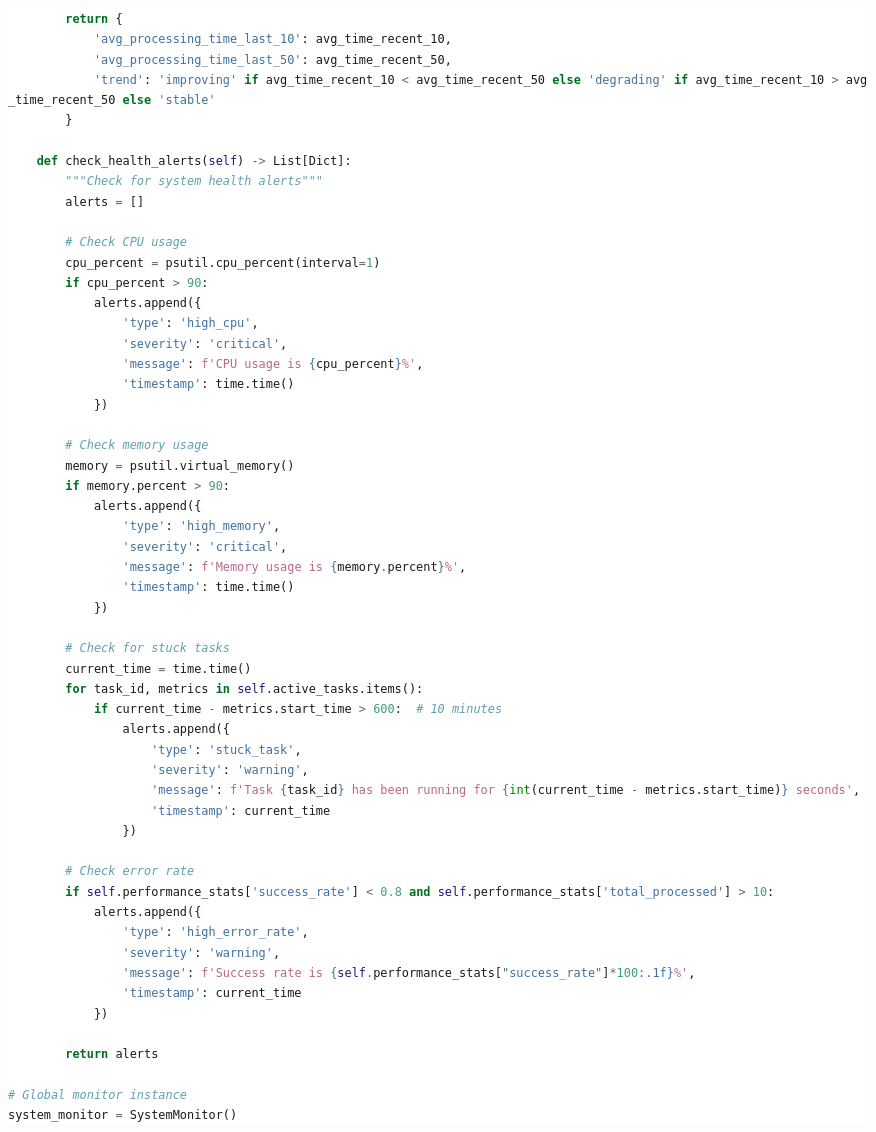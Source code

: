 ```python
        return {
            'avg_processing_time_last_10': avg_time_recent_10,
            'avg_processing_time_last_50': avg_time_recent_50,
            'trend': 'improving' if avg_time_recent_10 < avg_time_recent_50 else 'degrading' if avg_time_recent_10 > avg_time_recent_50 else 'stable'
        }
    
    def check_health_alerts(self) -> List[Dict]:
        """Check for system health alerts"""
        alerts = []
        
        # Check CPU usage
        cpu_percent = psutil.cpu_percent(interval=1)
        if cpu_percent > 90:
            alerts.append({
                'type': 'high_cpu',
                'severity': 'critical',
                'message': f'CPU usage is {cpu_percent}%',
                'timestamp': time.time()
            })
        
        # Check memory usage
        memory = psutil.virtual_memory()
        if memory.percent > 90:
            alerts.append({
                'type': 'high_memory',
                'severity': 'critical', 
                'message': f'Memory usage is {memory.percent}%',
                'timestamp': time.time()
            })
        
        # Check for stuck tasks
        current_time = time.time()
        for task_id, metrics in self.active_tasks.items():
            if current_time - metrics.start_time > 600:  # 10 minutes
                alerts.append({
                    'type': 'stuck_task',
                    'severity': 'warning',
                    'message': f'Task {task_id} has been running for {int(current_time - metrics.start_time)} seconds',
                    'timestamp': current_time
                })
        
        # Check error rate
        if self.performance_stats['success_rate'] < 0.8 and self.performance_stats['total_processed'] > 10:
            alerts.append({
                'type': 'high_error_rate',
                'severity': 'warning',
                'message': f'Success rate is {self.performance_stats["success_rate"]*100:.1f}%',
                'timestamp': current_time
            })
        
        return alerts

# Global monitor instance
system_monitor = SystemMonitor()
```
